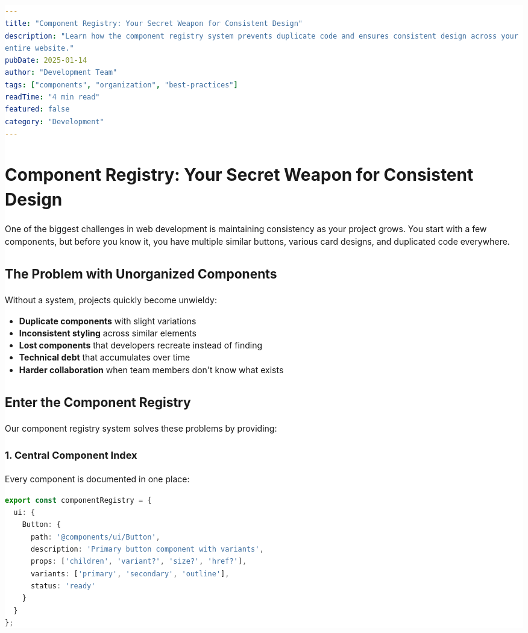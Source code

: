 ```yaml
---
title: "Component Registry: Your Secret Weapon for Consistent Design"
description: "Learn how the component registry system prevents duplicate code and ensures consistent design across your entire website."
pubDate: 2025-01-14
author: "Development Team"
tags: ["components", "organization", "best-practices"]
readTime: "4 min read"
featured: false
category: "Development"
---
```


# Component Registry: Your Secret Weapon for Consistent Design

One of the biggest challenges in web development is maintaining consistency as your project grows. You start with a few components, but before you know it, you have multiple similar buttons, various card designs, and duplicated code everywhere.

## The Problem with Unorganized Components

Without a system, projects quickly become unwieldy:

- **Duplicate components** with slight variations
- **Inconsistent styling** across similar elements
- **Lost components** that developers recreate instead of finding
- **Technical debt** that accumulates over time
- **Harder collaboration** when team members don't know what exists

## Enter the Component Registry

Our component registry system solves these problems by providing:

### 1. Central Component Index

Every component is documented in one place:

```typescript
export const componentRegistry = {
  ui: {
    Button: {
      path: '@components/ui/Button',
      description: 'Primary button component with variants',
      props: ['children', 'variant?', 'size?', 'href?'],
      variants: ['primary', 'secondary', 'outline'],
      status: 'ready'
    }
  }
};
```
